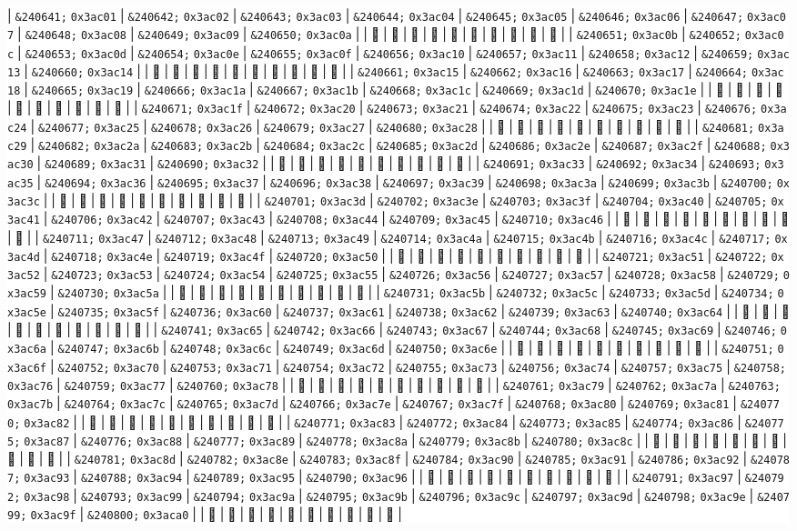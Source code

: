 | `&240641;` `0x3ac01` | `&240642;`  `0x3ac02` | `&240643;`  `0x3ac03` | `&240644;`  `0x3ac04` | `&240645;`  `0x3ac05` | `&240646;`  `0x3ac06` | `&240647;`  `0x3ac07` | `&240648;`  `0x3ac08` | `&240649;`  `0x3ac09` | `&240650;`  `0x3ac0a` | 
| &#240651; | &#240652; | &#240653; | &#240654; | &#240655; | &#240656; | &#240657; | &#240658; | &#240659; | &#240660; | 
| `&240651;` `0x3ac0b` | `&240652;`  `0x3ac0c` | `&240653;`  `0x3ac0d` | `&240654;`  `0x3ac0e` | `&240655;`  `0x3ac0f` | `&240656;`  `0x3ac10` | `&240657;`  `0x3ac11` | `&240658;`  `0x3ac12` | `&240659;`  `0x3ac13` | `&240660;`  `0x3ac14` | 
| &#240661; | &#240662; | &#240663; | &#240664; | &#240665; | &#240666; | &#240667; | &#240668; | &#240669; | &#240670; | 
| `&240661;` `0x3ac15` | `&240662;`  `0x3ac16` | `&240663;`  `0x3ac17` | `&240664;`  `0x3ac18` | `&240665;`  `0x3ac19` | `&240666;`  `0x3ac1a` | `&240667;`  `0x3ac1b` | `&240668;`  `0x3ac1c` | `&240669;`  `0x3ac1d` | `&240670;`  `0x3ac1e` | 
| &#240671; | &#240672; | &#240673; | &#240674; | &#240675; | &#240676; | &#240677; | &#240678; | &#240679; | &#240680; | 
| `&240671;` `0x3ac1f` | `&240672;`  `0x3ac20` | `&240673;`  `0x3ac21` | `&240674;`  `0x3ac22` | `&240675;`  `0x3ac23` | `&240676;`  `0x3ac24` | `&240677;`  `0x3ac25` | `&240678;`  `0x3ac26` | `&240679;`  `0x3ac27` | `&240680;`  `0x3ac28` | 
| &#240681; | &#240682; | &#240683; | &#240684; | &#240685; | &#240686; | &#240687; | &#240688; | &#240689; | &#240690; | 
| `&240681;` `0x3ac29` | `&240682;`  `0x3ac2a` | `&240683;`  `0x3ac2b` | `&240684;`  `0x3ac2c` | `&240685;`  `0x3ac2d` | `&240686;`  `0x3ac2e` | `&240687;`  `0x3ac2f` | `&240688;`  `0x3ac30` | `&240689;`  `0x3ac31` | `&240690;`  `0x3ac32` | 
| &#240691; | &#240692; | &#240693; | &#240694; | &#240695; | &#240696; | &#240697; | &#240698; | &#240699; | &#240700; | 
| `&240691;` `0x3ac33` | `&240692;`  `0x3ac34` | `&240693;`  `0x3ac35` | `&240694;`  `0x3ac36` | `&240695;`  `0x3ac37` | `&240696;`  `0x3ac38` | `&240697;`  `0x3ac39` | `&240698;`  `0x3ac3a` | `&240699;`  `0x3ac3b` | `&240700;`  `0x3ac3c` | 
| &#240701; | &#240702; | &#240703; | &#240704; | &#240705; | &#240706; | &#240707; | &#240708; | &#240709; | &#240710; | 
| `&240701;` `0x3ac3d` | `&240702;`  `0x3ac3e` | `&240703;`  `0x3ac3f` | `&240704;`  `0x3ac40` | `&240705;`  `0x3ac41` | `&240706;`  `0x3ac42` | `&240707;`  `0x3ac43` | `&240708;`  `0x3ac44` | `&240709;`  `0x3ac45` | `&240710;`  `0x3ac46` | 
| &#240711; | &#240712; | &#240713; | &#240714; | &#240715; | &#240716; | &#240717; | &#240718; | &#240719; | &#240720; | 
| `&240711;` `0x3ac47` | `&240712;`  `0x3ac48` | `&240713;`  `0x3ac49` | `&240714;`  `0x3ac4a` | `&240715;`  `0x3ac4b` | `&240716;`  `0x3ac4c` | `&240717;`  `0x3ac4d` | `&240718;`  `0x3ac4e` | `&240719;`  `0x3ac4f` | `&240720;`  `0x3ac50` | 
| &#240721; | &#240722; | &#240723; | &#240724; | &#240725; | &#240726; | &#240727; | &#240728; | &#240729; | &#240730; | 
| `&240721;` `0x3ac51` | `&240722;`  `0x3ac52` | `&240723;`  `0x3ac53` | `&240724;`  `0x3ac54` | `&240725;`  `0x3ac55` | `&240726;`  `0x3ac56` | `&240727;`  `0x3ac57` | `&240728;`  `0x3ac58` | `&240729;`  `0x3ac59` | `&240730;`  `0x3ac5a` | 
| &#240731; | &#240732; | &#240733; | &#240734; | &#240735; | &#240736; | &#240737; | &#240738; | &#240739; | &#240740; | 
| `&240731;` `0x3ac5b` | `&240732;`  `0x3ac5c` | `&240733;`  `0x3ac5d` | `&240734;`  `0x3ac5e` | `&240735;`  `0x3ac5f` | `&240736;`  `0x3ac60` | `&240737;`  `0x3ac61` | `&240738;`  `0x3ac62` | `&240739;`  `0x3ac63` | `&240740;`  `0x3ac64` | 
| &#240741; | &#240742; | &#240743; | &#240744; | &#240745; | &#240746; | &#240747; | &#240748; | &#240749; | &#240750; | 
| `&240741;` `0x3ac65` | `&240742;`  `0x3ac66` | `&240743;`  `0x3ac67` | `&240744;`  `0x3ac68` | `&240745;`  `0x3ac69` | `&240746;`  `0x3ac6a` | `&240747;`  `0x3ac6b` | `&240748;`  `0x3ac6c` | `&240749;`  `0x3ac6d` | `&240750;`  `0x3ac6e` | 
| &#240751; | &#240752; | &#240753; | &#240754; | &#240755; | &#240756; | &#240757; | &#240758; | &#240759; | &#240760; | 
| `&240751;` `0x3ac6f` | `&240752;`  `0x3ac70` | `&240753;`  `0x3ac71` | `&240754;`  `0x3ac72` | `&240755;`  `0x3ac73` | `&240756;`  `0x3ac74` | `&240757;`  `0x3ac75` | `&240758;`  `0x3ac76` | `&240759;`  `0x3ac77` | `&240760;`  `0x3ac78` | 
| &#240761; | &#240762; | &#240763; | &#240764; | &#240765; | &#240766; | &#240767; | &#240768; | &#240769; | &#240770; | 
| `&240761;` `0x3ac79` | `&240762;`  `0x3ac7a` | `&240763;`  `0x3ac7b` | `&240764;`  `0x3ac7c` | `&240765;`  `0x3ac7d` | `&240766;`  `0x3ac7e` | `&240767;`  `0x3ac7f` | `&240768;`  `0x3ac80` | `&240769;`  `0x3ac81` | `&240770;`  `0x3ac82` | 
| &#240771; | &#240772; | &#240773; | &#240774; | &#240775; | &#240776; | &#240777; | &#240778; | &#240779; | &#240780; | 
| `&240771;` `0x3ac83` | `&240772;`  `0x3ac84` | `&240773;`  `0x3ac85` | `&240774;`  `0x3ac86` | `&240775;`  `0x3ac87` | `&240776;`  `0x3ac88` | `&240777;`  `0x3ac89` | `&240778;`  `0x3ac8a` | `&240779;`  `0x3ac8b` | `&240780;`  `0x3ac8c` | 
| &#240781; | &#240782; | &#240783; | &#240784; | &#240785; | &#240786; | &#240787; | &#240788; | &#240789; | &#240790; | 
| `&240781;` `0x3ac8d` | `&240782;`  `0x3ac8e` | `&240783;`  `0x3ac8f` | `&240784;`  `0x3ac90` | `&240785;`  `0x3ac91` | `&240786;`  `0x3ac92` | `&240787;`  `0x3ac93` | `&240788;`  `0x3ac94` | `&240789;`  `0x3ac95` | `&240790;`  `0x3ac96` | 
| &#240791; | &#240792; | &#240793; | &#240794; | &#240795; | &#240796; | &#240797; | &#240798; | &#240799; | &#240800; | 
| `&240791;` `0x3ac97` | `&240792;`  `0x3ac98` | `&240793;`  `0x3ac99` | `&240794;`  `0x3ac9a` | `&240795;`  `0x3ac9b` | `&240796;`  `0x3ac9c` | `&240797;`  `0x3ac9d` | `&240798;`  `0x3ac9e` | `&240799;`  `0x3ac9f` | `&240800;`  `0x3aca0` | 
| &#240801; | &#240802; | &#240803; | &#240804; | &#240805; | &#240806; | &#240807; | &#240808; | &#240809; | &#240810; | 